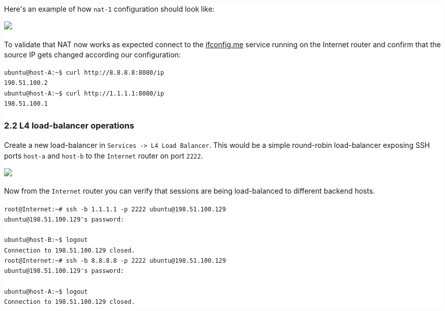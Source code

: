 Here's an example of how `nat-1` configuration should look like:

![](https://gitlab.com/nvidia-networking/systems-engineering/poc-support/netris-on-air/-/raw/main/images/nat-1.png)

To validate that NAT now works as expected connect to the [ifconfig.me](https://ifconfig.me/) service running on the Internet router and confirm that the source IP gets changed according our configuration:

```
ubuntu@host-A:~$ curl http://8.8.8.8:8080/ip
198.51.100.2
ubuntu@host-A:~$ curl http://1.1.1.1:8080/ip
198.51.100.1
```

### 2.2 L4 load-balancer operations

Create a new load-balancer in `Services -> L4 Load Balancer`. This would be a simple round-robin load-balancer exposing SSH ports `host-a` and `host-b` to the `Internet` router on port `2222`.

![](https://gitlab.com/nvidia-networking/systems-engineering/poc-support/netris-on-air/-/raw/main/images/l4-lb.png)

Now from the `Internet` router you can verify that sessions are being load-balanced to different backend hosts.

```
root@Internet:~# ssh -b 1.1.1.1 -p 2222 ubuntu@198.51.100.129
ubuntu@198.51.100.129's password:

ubuntu@host-B:~$ logout
Connection to 198.51.100.129 closed.
root@Internet:~# ssh -b 8.8.8.8 -p 2222 ubuntu@198.51.100.129
ubuntu@198.51.100.129's password:

ubuntu@host-A:~$ logout
Connection to 198.51.100.129 closed.
```
